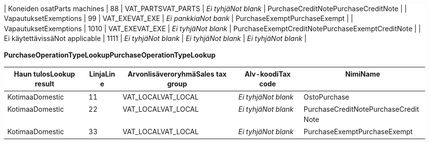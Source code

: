 | <span data-ttu-id="1301a-372">Koneiden osat</span><span class="sxs-lookup"><span data-stu-id="1301a-372">Parts machines</span></span>         | <span data-ttu-id="1301a-373">8</span><span class="sxs-lookup"><span data-stu-id="1301a-373">8</span></span>    | <span data-ttu-id="1301a-374">VAT_PARTS</span><span class="sxs-lookup"><span data-stu-id="1301a-374">VAT_PARTS</span></span>               | <span data-ttu-id="1301a-375">*Ei tyhjä*</span><span class="sxs-lookup"><span data-stu-id="1301a-375">*Not blank*</span></span> | <span data-ttu-id="1301a-376">PurchaseCreditNote</span><span class="sxs-lookup"><span data-stu-id="1301a-376">PurchaseCreditNote</span></span>       |
| <span data-ttu-id="1301a-377">Vapautukset</span><span class="sxs-lookup"><span data-stu-id="1301a-377">Exemptions</span></span>             | <span data-ttu-id="1301a-378">9</span><span class="sxs-lookup"><span data-stu-id="1301a-378">9</span></span>    | <span data-ttu-id="1301a-379">VAT_EXE</span><span class="sxs-lookup"><span data-stu-id="1301a-379">VAT_EXE</span></span>                 | <span data-ttu-id="1301a-380">*Ei pankkia*</span><span class="sxs-lookup"><span data-stu-id="1301a-380">*Not bank*</span></span>  | <span data-ttu-id="1301a-381">PurchaseExempt</span><span class="sxs-lookup"><span data-stu-id="1301a-381">PurchaseExempt</span></span>           |
| <span data-ttu-id="1301a-382">Vapautukset</span><span class="sxs-lookup"><span data-stu-id="1301a-382">Exemptions</span></span>             | <span data-ttu-id="1301a-383">10</span><span class="sxs-lookup"><span data-stu-id="1301a-383">10</span></span>   | <span data-ttu-id="1301a-384">VAT_EXE</span><span class="sxs-lookup"><span data-stu-id="1301a-384">VAT_EXE</span></span>                 | <span data-ttu-id="1301a-385">*Ei tyhjä*</span><span class="sxs-lookup"><span data-stu-id="1301a-385">*Not blank*</span></span> | <span data-ttu-id="1301a-386">PurchaseExemptCreditNote</span><span class="sxs-lookup"><span data-stu-id="1301a-386">PurchaseExemptCreditNote</span></span> |
| <span data-ttu-id="1301a-387">Ei käytettävissä</span><span class="sxs-lookup"><span data-stu-id="1301a-387">Not applicable</span></span>         | <span data-ttu-id="1301a-388">11</span><span class="sxs-lookup"><span data-stu-id="1301a-388">11</span></span>   | <span data-ttu-id="1301a-389">*Ei tyhjä*</span><span class="sxs-lookup"><span data-stu-id="1301a-389">*Not blank*</span></span>             | <span data-ttu-id="1301a-390">*Ei tyhjä*</span><span class="sxs-lookup"><span data-stu-id="1301a-390">*Not blank*</span></span> | <span data-ttu-id="1301a-391">*Ei tyhjä*</span><span class="sxs-lookup"><span data-stu-id="1301a-391">*Not blank*</span></span>              |

<span data-ttu-id="1301a-392">**PurchaseOperationTypeLookup**</span><span class="sxs-lookup"><span data-stu-id="1301a-392">**PurchaseOperationTypeLookup**</span></span>

| <span data-ttu-id="1301a-393">Haun tulos</span><span class="sxs-lookup"><span data-stu-id="1301a-393">Lookup result</span></span>  | <span data-ttu-id="1301a-394">Linja</span><span class="sxs-lookup"><span data-stu-id="1301a-394">Line</span></span> | <span data-ttu-id="1301a-395">Arvonlisäveroryhmä</span><span class="sxs-lookup"><span data-stu-id="1301a-395">Sales tax group</span></span>  | <span data-ttu-id="1301a-396">Alv-koodi</span><span class="sxs-lookup"><span data-stu-id="1301a-396">Tax code</span></span>    | <span data-ttu-id="1301a-397">Nimi</span><span class="sxs-lookup"><span data-stu-id="1301a-397">Name</span></span>                     |
|----------------|------|------------------|-------------|--------------------------|
| <span data-ttu-id="1301a-398">Kotimaa</span><span class="sxs-lookup"><span data-stu-id="1301a-398">Domestic</span></span>       | <span data-ttu-id="1301a-399">1</span><span class="sxs-lookup"><span data-stu-id="1301a-399">1</span></span>    | <span data-ttu-id="1301a-400">VAT_LOCAL</span><span class="sxs-lookup"><span data-stu-id="1301a-400">VAT_LOCAL</span></span>        | <span data-ttu-id="1301a-401">*Ei tyhjä*</span><span class="sxs-lookup"><span data-stu-id="1301a-401">*Not blank*</span></span> | <span data-ttu-id="1301a-402">Osto</span><span class="sxs-lookup"><span data-stu-id="1301a-402">Purchase</span></span>                 |
| <span data-ttu-id="1301a-403">Kotimaa</span><span class="sxs-lookup"><span data-stu-id="1301a-403">Domestic</span></span>       | <span data-ttu-id="1301a-404">2</span><span class="sxs-lookup"><span data-stu-id="1301a-404">2</span></span>    | <span data-ttu-id="1301a-405">VAT_LOCAL</span><span class="sxs-lookup"><span data-stu-id="1301a-405">VAT_LOCAL</span></span>        | <span data-ttu-id="1301a-406">*Ei tyhjä*</span><span class="sxs-lookup"><span data-stu-id="1301a-406">*Not blank*</span></span> | <span data-ttu-id="1301a-407">PurchaseCreditNote</span><span class="sxs-lookup"><span data-stu-id="1301a-407">PurchaseCreditNote</span></span>       |
| <span data-ttu-id="1301a-408">Kotimaa</span><span class="sxs-lookup"><span data-stu-id="1301a-408">Domestic</span></span>       | <span data-ttu-id="1301a-409">3</span><span class="sxs-lookup"><span data-stu-id="1301a-409">3</span></span>    | <span data-ttu-id="1301a-410">VAT_LOCAL</span><span class="sxs-lookup"><span data-stu-id="1301a-410">VAT_LOCAL</span></span>        | <span data-ttu-id="1301a-411">*Ei tyhjä*</span><span class="sxs-lookup"><span data-stu-id="1301a-411">*Not blank*</span></span> | <span data-ttu-id="1301a-412">PurchaseExempt</span><span class="sxs-lookup"><span data-stu-id="1301a-412">PurchaseExempt</span></span>           |